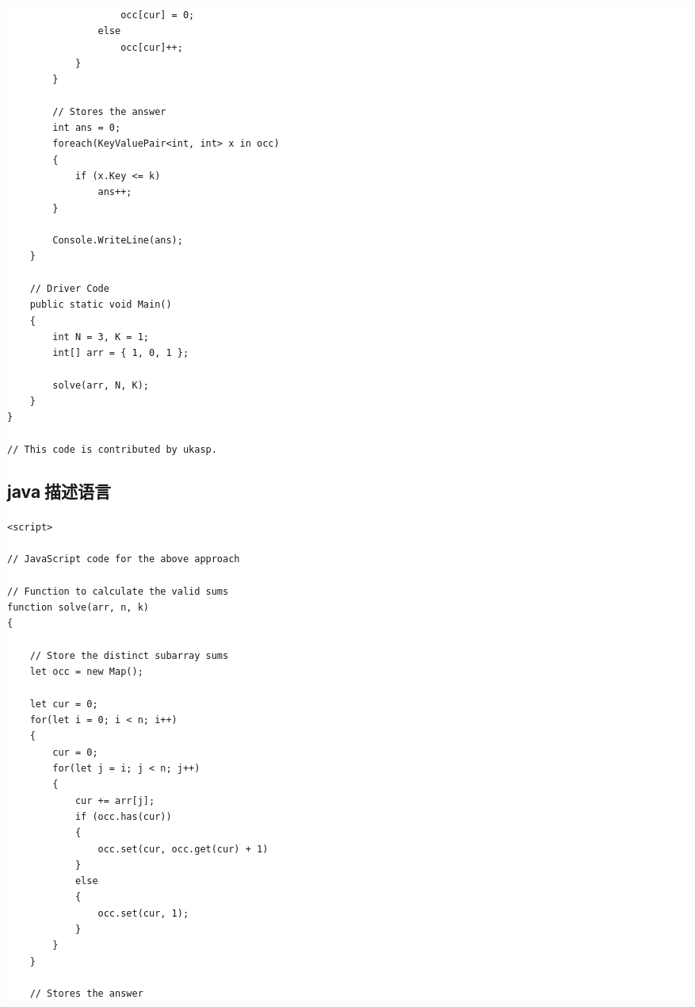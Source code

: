 ```
                    occ[cur] = 0;
                else
                    occ[cur]++;
            }
        }

        // Stores the answer
        int ans = 0;
        foreach(KeyValuePair<int, int> x in occ)
        {
            if (x.Key <= k)
                ans++;
        }

        Console.WriteLine(ans);
    }

    // Driver Code
    public static void Main()
    {
        int N = 3, K = 1;
        int[] arr = { 1, 0, 1 };

        solve(arr, N, K);
    }
}

// This code is contributed by ukasp.
```

## java 描述语言

```
<script>

// JavaScript code for the above approach

// Function to calculate the valid sums
function solve(arr, n, k)
{

    // Store the distinct subarray sums
    let occ = new Map();

    let cur = 0;
    for(let i = 0; i < n; i++)
    {
        cur = 0;
        for(let j = i; j < n; j++)
        {
            cur += arr[j];
            if (occ.has(cur))
            {
                occ.set(cur, occ.get(cur) + 1)
            }
            else
            {
                occ.set(cur, 1);
            }
        }
    }

    // Stores the answer
```